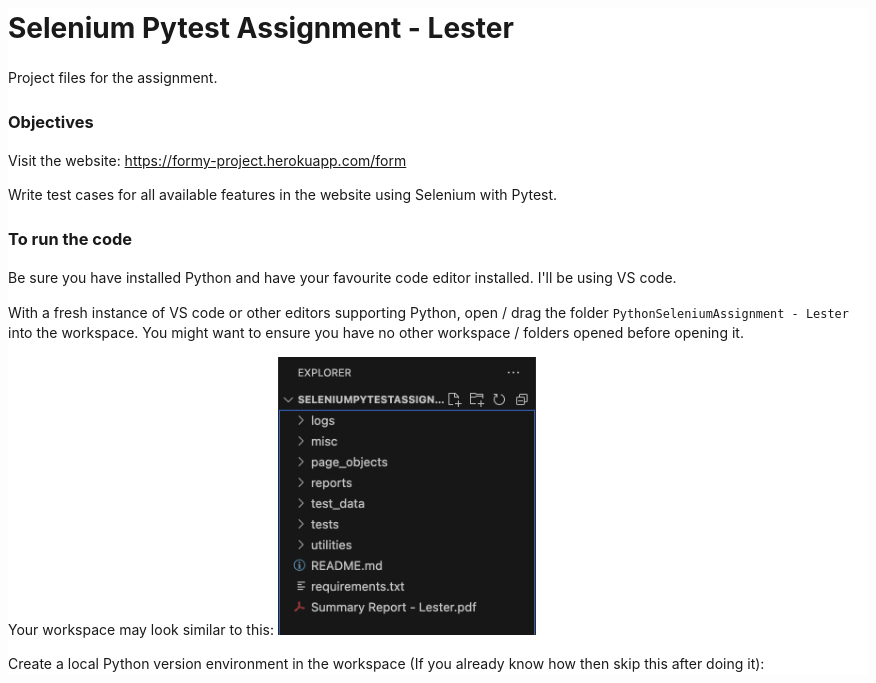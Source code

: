 # Selenium Pytest Assignment - Lester
Project files for the assignment.

### Objectives
Visit the website: https://formy-project.herokuapp.com/form

Write test cases for all available features in the website using Selenium with Pytest.

### To run the code
Be sure you have installed Python and have your favourite code editor installed. I'll be using VS code.

With a fresh instance of VS code or other editors supporting Python, open / drag the folder `PythonSeleniumAssignment - Lester` into the workspace. You might want to ensure you have no other workspace / folders opened before opening it.

Your workspace may look similar to this:
<img src="misc/vscodeworkspace.png" width="30%" height="30%">

Create a local Python version environment in the workspace (If you already know how then skip this after doing it):
